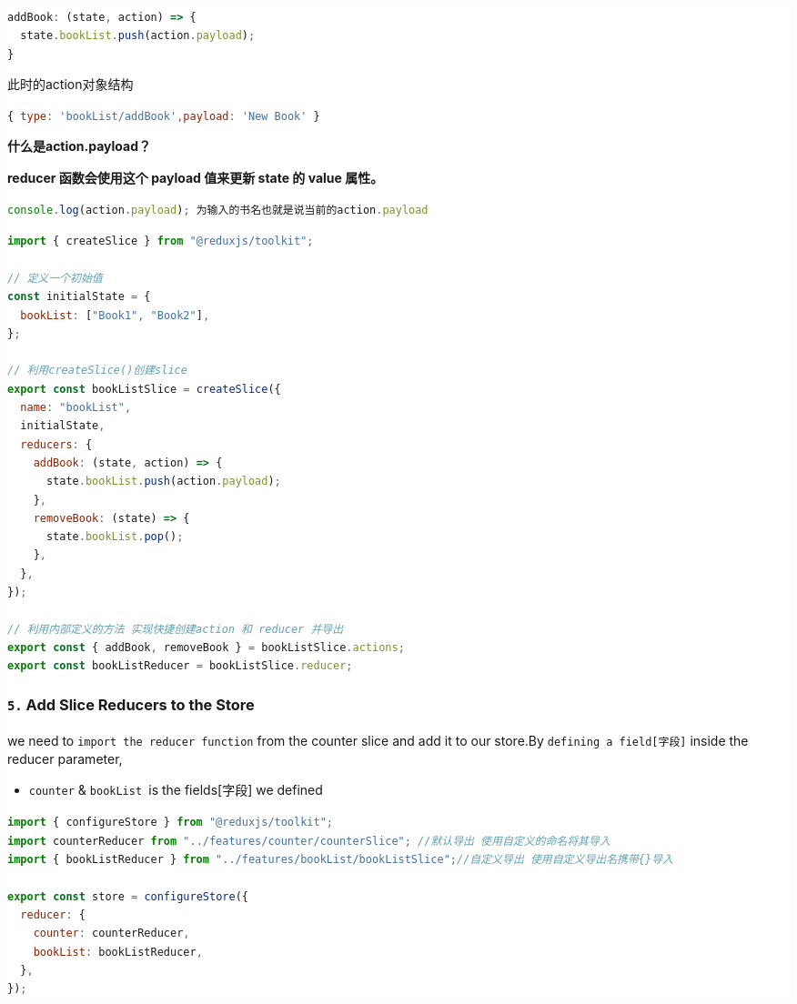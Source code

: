    ```javascript
   addBook: (state, action) => {
     state.bookList.push(action.payload);
   }
   ```

   此时的action对象结构

   ```javascript
   { type: 'bookList/addBook',payload: 'New Book' }
   ```

   **什么是action.payload？**

   **reducer 函数会使用这个 payload 值来更新 state 的 value 属性。**

   ```javascript
   console.log(action.payload); 为输入的书名也就是说当前的action.payload
   ```

```javascript
import { createSlice } from "@reduxjs/toolkit";

// 定义一个初始值
const initialState = {
  bookList: ["Book1", "Book2"],
};

// 利用createSlice()创建slice
export const bookListSlice = createSlice({
  name: "bookList",
  initialState,
  reducers: {
    addBook: (state, action) => {
      state.bookList.push(action.payload);
    },
    removeBook: (state) => {
      state.bookList.pop();
    },
  },
});

// 利用内部定义的方法 实现快捷创建action 和 reducer 并导出
export const { addBook, removeBook } = bookListSlice.actions;
export const bookListReducer = bookListSlice.reducer;
```

### `5.` Add Slice Reducers to the Store

we need to `import the reducer function` from the counter slice and add it to our store.By `defining a field[字段]` inside the reducer parameter,

- `counter` & `bookList `is the fields[字段] we defined

```javascript
import { configureStore } from "@reduxjs/toolkit";
import counterReducer from "../features/counter/counterSlice"; //默认导出 使用自定义的命名将其导入
import { bookListReducer } from "../features/bookList/bookListSlice";//自定义导出 使用自定义导出名携带{}导入

export const store = configureStore({
  reducer: {
    counter: counterReducer,
    bookList: bookListReducer,
  },
});
```
